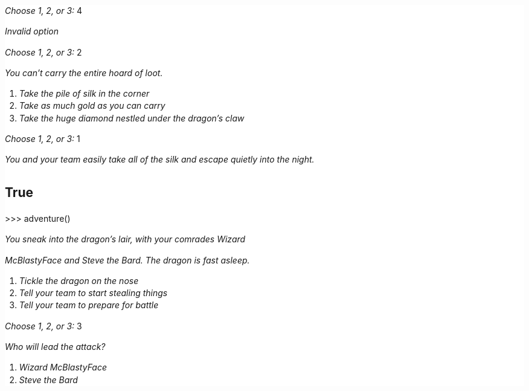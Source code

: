 </ol>

<em>Choose 1, 2, or 3:</em> 4

<em>Invalid option </em>

<em>Choose 1, 2, or 3:</em> 2




<em>You can’t carry the entire hoard of loot. </em>

<em> </em>

<ol>

 <li><em>Take the pile of silk in the corner </em></li>

 <li><em>Take as much gold as you can carry </em></li>

 <li><em>Take the huge diamond nestled under the dragon’s claw </em></li>

</ol>

<em>Choose 1, 2, or 3:</em> 1




<em>You and your team easily take all of the silk and escape quietly into the night. </em>

<h2>True</h2>




&gt;&gt;&gt; adventure()

<em>You sneak into the dragon’s lair, with your comrades Wizard </em>

<em>McBlastyFace and Steve the Bard.  The dragon is fast asleep. </em>

<em> </em>

<ol>

 <li><em>Tickle the dragon on the nose </em></li>

 <li><em>Tell your team to start stealing things </em></li>

 <li><em>Tell your team to prepare for battle </em></li>

</ol>

<em>Choose 1, 2, or 3:</em> 3




<em>Who will lead the attack? </em>

<em> </em>

<ol>

 <li><em>Wizard McBlastyFace </em></li>

 <li><em>Steve the Bard </em></li>
